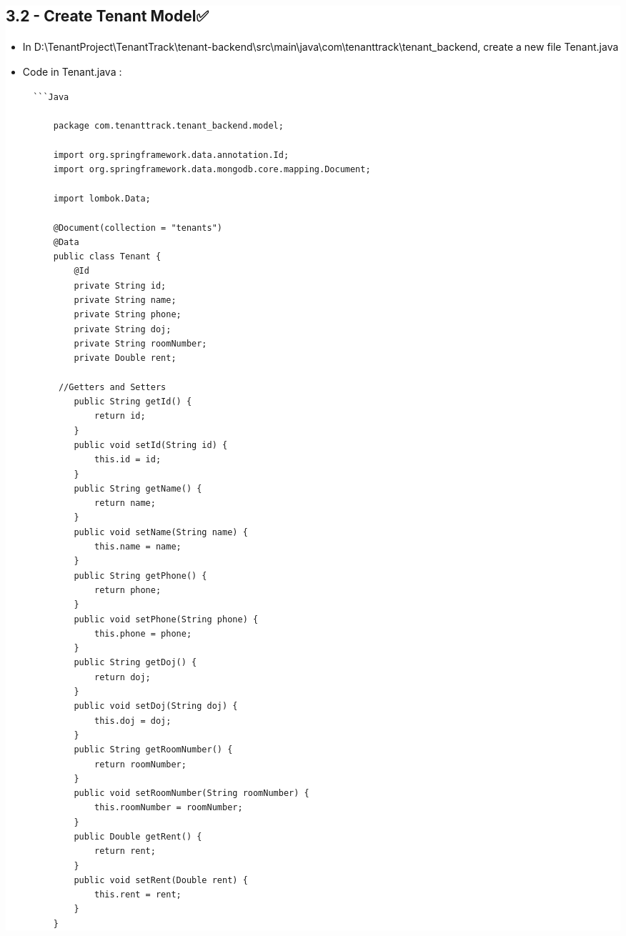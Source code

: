 ## 3.2 - Create Tenant Model✅

- In D:\TenantProject\TenantTrack\tenant-backend\src\main\java\com\tenanttrack\tenant_backend, create a new file Tenant.java
- Code in Tenant.java :
  
        ```Java

            package com.tenanttrack.tenant_backend.model;

            import org.springframework.data.annotation.Id;
            import org.springframework.data.mongodb.core.mapping.Document;

            import lombok.Data;

            @Document(collection = "tenants")
            @Data
            public class Tenant {
                @Id
                private String id;
                private String name;
                private String phone;
                private String doj;
                private String roomNumber;
                private Double rent;

             //Getters and Setters
                public String getId() {
                    return id;
                }
                public void setId(String id) {
                    this.id = id;
                }
                public String getName() {
                    return name;
                }
                public void setName(String name) {
                    this.name = name;
                }
                public String getPhone() {
                    return phone;
                }
                public void setPhone(String phone) {
                    this.phone = phone;
                }
                public String getDoj() {
                    return doj;
                }
                public void setDoj(String doj) {
                    this.doj = doj;
                }
                public String getRoomNumber() {
                    return roomNumber;
                }
                public void setRoomNumber(String roomNumber) {
                    this.roomNumber = roomNumber;
                }
                public Double getRent() {
                    return rent;
                }
                public void setRent(Double rent) {
                    this.rent = rent;
                }
            }
